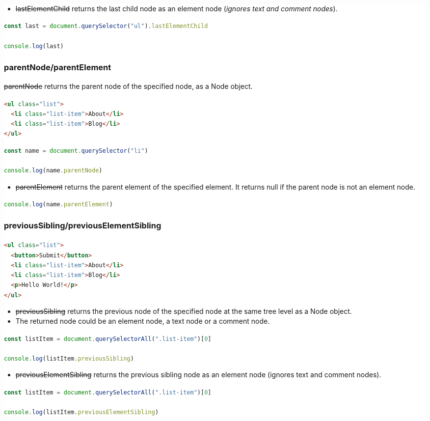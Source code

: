 - ~~lastElementChild~~ returns the last child node as an element node (_ignores text and comment nodes_).

```js {numberLines}
const last = document.querySelector("ul").lastElementChild

console.log(last)
```

### parentNode/parentElement

~~parentNode~~ returns the parent node of the specified node, as a Node object.

```html {numberLines}
<ul class="list">
  <li class="list-item">About</li>
  <li class="list-item">Blog</li>
</ul>
```

```js {numberLines}
const name = document.querySelector("li")

console.log(name.parentNode)
```

- ~~parentElement~~ returns the parent element of the specified element. It returns null if the parent node is not an element node.

```js {numberLines}
console.log(name.parentElement)
```

### previousSibling/previousElementSibling

```html {numberLines}
<ul class="list">
  <button>Submit</button>
  <li class="list-item">About</li>
  <li class="list-item">Blog</li>
  <p>Hello World!</p>
</ul>
```

- ~~previousSibling~~ returns the previous node of the specified node at the same tree level as a Node object.
- The returned node could be an element node, a text node or a comment node.

```js {numberLines}
const listItem = document.querySelectorAll(".list-item")[0]

console.log(listItem.previousSibling)
```

- ~~previousElementSibling~~ returns the previous sibling node as an element node (ignores text and comment nodes).

```js {numberLines}
const listItem = document.querySelectorAll(".list-item")[0]

console.log(listItem.previousElementSibling)
```
